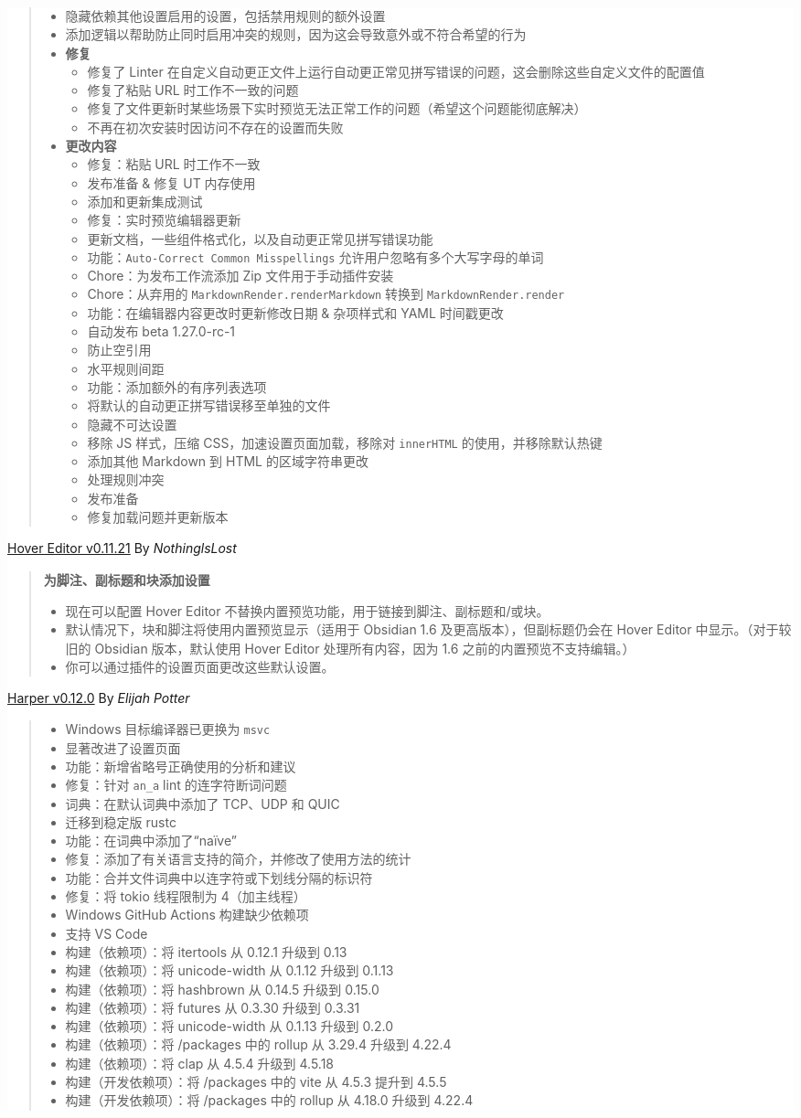 > 	- 隐藏依赖其他设置启用的设置，包括禁用规则的额外设置
> 	- 添加逻辑以帮助防止同时启用冲突的规则，因为这会导致意外或不符合希望的行为
> - **修复**
> 	- 修复了 Linter 在自定义自动更正文件上运行自动更正常见拼写错误的问题，这会删除这些自定义文件的配置值
> 	- 修复了粘贴 URL 时工作不一致的问题
> 	- 修复了文件更新时某些场景下实时预览无法正常工作的问题（希望这个问题能彻底解决）
> 	- 不再在初次安装时因访问不存在的设置而失败
> - **更改内容**
> 	- 修复：粘贴 URL 时工作不一致
> 	- 发布准备 & 修复 UT 内存使用
> 	- 添加和更新集成测试
> 	- 修复：实时预览编辑器更新
> 	- 更新文档，一些组件格式化，以及自动更正常见拼写错误功能
> 	- 功能：`Auto-Correct Common Misspellings` 允许用户忽略有多个大写字母的单词
> 	- Chore：为发布工作流添加 Zip 文件用于手动插件安装
> 	- Chore：从弃用的 `MarkdownRender.renderMarkdown` 转换到 `MarkdownRender.render`
> 	- 功能：在编辑器内容更改时更新修改日期 & 杂项样式和 YAML 时间戳更改
> 	- 自动发布 beta 1.27.0-rc-1
> 	- 防止空引用
> 	- 水平规则间距
> 	- 功能：添加额外的有序列表选项
> 	- 将默认的自动更正拼写错误移至单独的文件
> 	- 隐藏不可达设置
> 	- 移除 JS 样式，压缩 CSS，加速设置页面加载，移除对 `innerHTML` 的使用，并移除默认热键
> 	- 添加其他 Markdown 到 HTML 的区域字符串更改
> 	- 处理规则冲突
> 	- 发布准备
> 	- 修复加载问题并更新版本

[Hover Editor v0.11.21](https://github.com/nothingislost/obsidian-hover-editor/releases/tag/0.11.21) By _NothinglsLost_

> **为脚注、副标题和块添加设置**
> - 现在可以配置 Hover Editor 不替换内置预览功能，用于链接到脚注、副标题和/或块。
> - 默认情况下，块和脚注将使用内置预览显示（适用于 Obsidian 1.6 及更高版本），但副标题仍会在 Hover Editor 中显示。（对于较旧的 Obsidian 版本，默认使用 Hover Editor 处理所有内容，因为 1.6 之前的内置预览不支持编辑。）
> - 你可以通过插件的设置页面更改这些默认设置。

[Harper v0.12.0](https://github.com/elijah-potter/harper/releases/tag/v0.12.0) By _Elijah Potter_

> - Windows 目标编译器已更换为 `msvc`
> - 显著改进了设置页面
> - 功能：新增省略号正确使用的分析和建议
> - 修复：针对 `an_a` lint 的连字符断词问题
> - 词典：在默认词典中添加了 TCP、UDP 和 QUIC
> - 迁移到稳定版 rustc
> - 功能：在词典中添加了“naïve”
> - 修复：添加了有关语言支持的简介，并修改了使用方法的统计
> - 功能：合并文件词典中以连字符或下划线分隔的标识符
> - 修复：将 tokio 线程限制为 4（加主线程）
> - Windows GitHub Actions 构建缺少依赖项
> - 支持 VS Code
> - 构建（依赖项）：将 itertools 从 0.12.1 升级到 0.13
> - 构建（依赖项）：将 unicode-width 从 0.1.12 升级到 0.1.13
> - 构建（依赖项）：将 hashbrown 从 0.14.5 升级到 0.15.0
> - 构建（依赖项）：将 futures 从 0.3.30 升级到 0.3.31
> - 构建（依赖项）：将 unicode-width 从 0.1.13 升级到 0.2.0
> - 构建（依赖项）：将 /packages 中的 rollup 从 3.29.4 升级到 4.22.4
> - 构建（依赖项）：将 clap 从 4.5.4 升级到 4.5.18
> - 构建（开发依赖项）：将 /packages 中的 vite 从 4.5.3 提升到 4.5.5
> - 构建（开发依赖项）：将 /packages 中的 rollup 从 4.18.0 升级到 4.22.4
